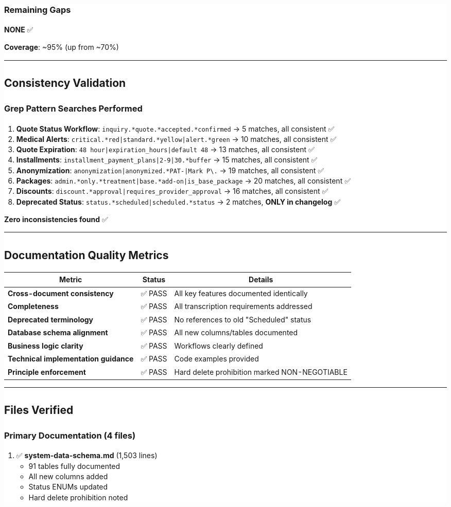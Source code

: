 ### Remaining Gaps
**NONE** ✅

**Coverage**: ~95% (up from ~70%)

---

## Consistency Validation

### Grep Pattern Searches Performed

1. **Quote Status Workflow**: `inquiry.*quote.*accepted.*confirmed` → 5 matches, all consistent ✅
2. **Medical Alerts**: `critical.*red|standard.*yellow|alert.*green` → 10 matches, all consistent ✅
3. **Quote Expiration**: `48 hour|expiration_hours|default 48` → 13 matches, all consistent ✅
4. **Installments**: `installment_payment_plans|2-9|30.*buffer` → 15 matches, all consistent ✅
5. **Anonymization**: `anonymization|anonymized.*PAT-|Mark P\.` → 19 matches, all consistent ✅
6. **Packages**: `admin.*only.*treatment|base.*add-on|is_base_package` → 20 matches, all consistent ✅
7. **Discounts**: `discount.*approval|requires_provider_approval` → 16 matches, all consistent ✅
8. **Deprecated Status**: `status.*scheduled|scheduled.*status` → 2 matches, **ONLY in changelog** ✅

**Zero inconsistencies found** ✅

---

## Documentation Quality Metrics

| Metric | Status | Details |
|--------|--------|---------|
| **Cross-document consistency** | ✅ PASS | All key features documented identically |
| **Completeness** | ✅ PASS | All transcription requirements addressed |
| **Deprecated terminology** | ✅ PASS | No references to old "Scheduled" status |
| **Database schema alignment** | ✅ PASS | All new columns/tables documented |
| **Business logic clarity** | ✅ PASS | Workflows clearly defined |
| **Technical implementation guidance** | ✅ PASS | Code examples provided |
| **Principle enforcement** | ✅ PASS | Hard delete prohibition marked NON-NEGOTIABLE |

---

## Files Verified

### Primary Documentation (4 files)
1. ✅ **system-data-schema.md** (1,503 lines)
   - 91 tables fully documented
   - All new columns added
   - Status ENUMs updated
   - Hard delete prohibition noted
